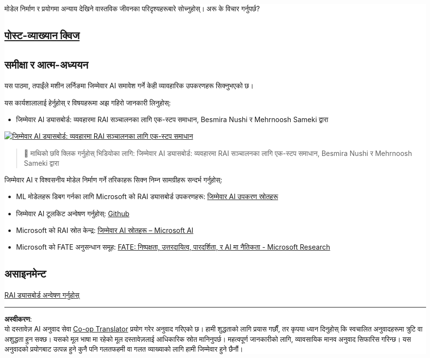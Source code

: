 मोडेल निर्माण र प्रयोगमा अन्याय देखिने वास्तविक जीवनका परिदृश्यहरूबारे सोच्नुहोस्। अरू के विचार गर्नुपर्छ? 

## [पोस्ट-व्याख्यान क्विज](https://ff-quizzes.netlify.app/en/ml/)
## समीक्षा र आत्म-अध्ययन 
 
यस पाठमा, तपाईंले मशीन लर्निङमा जिम्मेवार AI समावेश गर्ने केही व्यावहारिक उपकरणहरू सिक्नुभएको छ।  

यस कार्यशालालाई हेर्नुहोस् र विषयहरूमा अझ गहिरो जानकारी लिनुहोस्: 

- जिम्मेवार AI ड्यासबोर्ड: व्यवहारमा RAI सञ्चालनका लागि एक-स्टप समाधान, Besmira Nushi र Mehrnoosh Sameki द्वारा

[![जिम्मेवार AI ड्यासबोर्ड: व्यवहारमा RAI सञ्चालनका लागि एक-स्टप समाधान](https://img.youtube.com/vi/f1oaDNl3djg/0.jpg)](https://www.youtube.com/watch?v=f1oaDNl3djg "जिम्मेवार AI ड्यासबोर्ड: व्यवहारमा RAI सञ्चालनका लागि एक-स्टप समाधान")


> 🎥 माथिको छवि क्लिक गर्नुहोस् भिडियोका लागि: जिम्मेवार AI ड्यासबोर्ड: व्यवहारमा RAI सञ्चालनका लागि एक-स्टप समाधान, Besmira Nushi र Mehrnoosh Sameki द्वारा
 
जिम्मेवार AI र विश्वसनीय मोडेल निर्माण गर्ने तरिकाहरू सिक्न निम्न सामग्रीहरू सन्दर्भ गर्नुहोस्: 

- ML मोडेलहरू डिबग गर्नका लागि Microsoft को RAI ड्यासबोर्ड उपकरणहरू: [जिम्मेवार AI उपकरण स्रोतहरू](https://aka.ms/rai-dashboard)

- जिम्मेवार AI टूलकिट अन्वेषण गर्नुहोस्: [Github](https://github.com/microsoft/responsible-ai-toolbox)

- Microsoft को RAI स्रोत केन्द्र: [जिम्मेवार AI स्रोतहरू – Microsoft AI](https://www.microsoft.com/ai/responsible-ai-resources?activetab=pivot1%3aprimaryr4) 

- Microsoft को FATE अनुसन्धान समूह: [FATE: निष्पक्षता, उत्तरदायित्व, पारदर्शिता, र AI मा नैतिकता - Microsoft Research](https://www.microsoft.com/research/theme/fate/) 

## असाइनमेन्ट

[RAI ड्यासबोर्ड अन्वेषण गर्नुहोस्](assignment.md)

---

**अस्वीकरण**:  
यो दस्तावेज़ AI अनुवाद सेवा [Co-op Translator](https://github.com/Azure/co-op-translator) प्रयोग गरेर अनुवाद गरिएको छ। हामी शुद्धताको लागि प्रयास गर्छौं, तर कृपया ध्यान दिनुहोस् कि स्वचालित अनुवादहरूमा त्रुटि वा अशुद्धता हुन सक्छ। यसको मूल भाषा मा रहेको मूल दस्तावेज़लाई आधिकारिक स्रोत मानिनुपर्छ। महत्वपूर्ण जानकारीको लागि, व्यावसायिक मानव अनुवाद सिफारिस गरिन्छ। यस अनुवादको प्रयोगबाट उत्पन्न हुने कुनै पनि गलतफहमी वा गलत व्याख्याको लागि हामी जिम्मेवार हुने छैनौं।